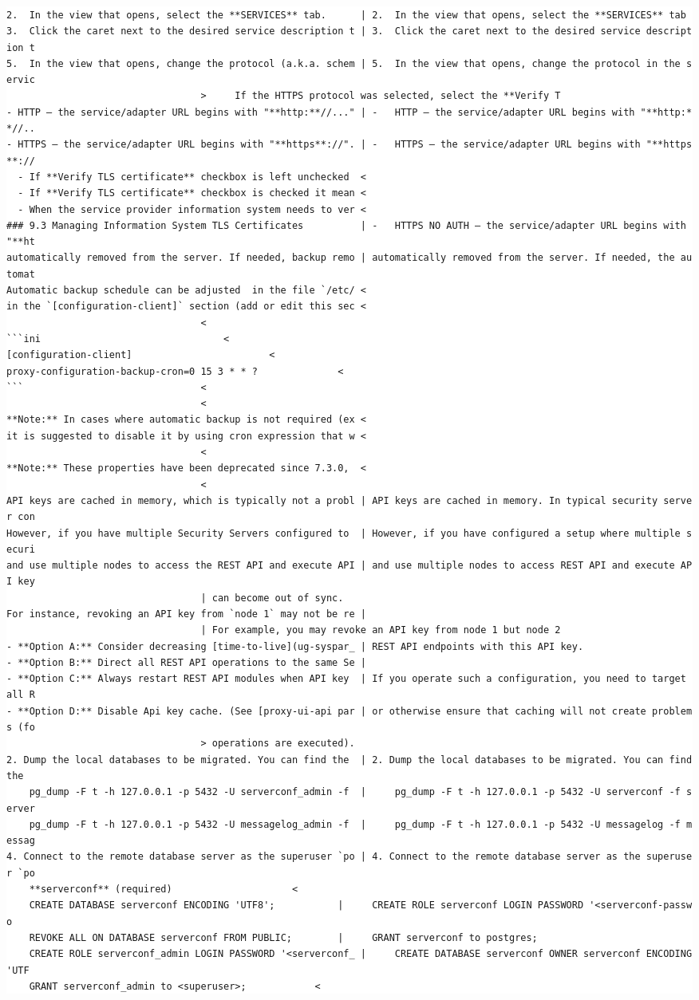 ```							      <
2.  In the view that opens, select the **SERVICES** tab.      |	2.  In the view that opens, select the **SERVICES** tab
3.  Click the caret next to the desired service description t |	3.  Click the caret next to the desired service description t
5.  In the view that opens, change the protocol (a.k.a. schem |	5.  In the view that opens, change the protocol in the servic
							      >	    If the HTTPS protocol was selected, select the **Verify T
- HTTP – the service/adapter URL begins with "**http:**//..." |	-   HTTP – the service/adapter URL begins with "**http:**//..
- HTTPS – the service/adapter URL begins with "**https**://". |	-   HTTPS – the service/adapter URL begins with "**https**://
  - If **Verify TLS certificate** checkbox is left unchecked  <
  - If **Verify TLS certificate** checkbox is checked it mean <
  - When the service provider information system needs to ver <
### 9.3 Managing Information System TLS Certificates	      |	-   HTTPS NO AUTH – the service/adapter URL begins with "**ht
automatically removed from the server. If needed, backup remo |	automatically removed from the server. If needed, the automat
Automatic backup schedule can be adjusted  in the file `/etc/ <
in the `[configuration-client]` section (add or edit this sec <
							      <
```ini							      <
[configuration-client]					      <
proxy-configuration-backup-cron=0 15 3 * * ?		      <
```							      <
							      <
**Note:** In cases where automatic backup is not required (ex <
it is suggested to disable it by using cron expression that w <
							      <
**Note:** These properties have been deprecated since 7.3.0,  <
							      <
API keys are cached in memory, which is typically not a probl |	API keys are cached in memory. In typical security server con
However, if you have multiple Security Servers configured to  |	However, if you have configured a setup where multiple securi
and use multiple nodes to access the REST API and execute API |	and use multiple nodes to access REST API and execute API key
							      |	can become out of sync.
For instance, revoking an API key from `node 1` may not be re |
							      |	For example, you may revoke an API key from node 1 but node 2
- **Option A:** Consider decreasing [time-to-live](ug-syspar_ |	REST API endpoints with this API key.
- **Option B:** Direct all REST API operations to the same Se |
- **Option C:** Always restart REST API modules when API key  |	If you operate such a configuration, you need to target all R
- **Option D:** Disable Api key cache. (See [proxy-ui-api par |	or otherwise ensure that caching will not create problems (fo
							      >	operations are executed).
2. Dump the local databases to be migrated. You can find the  |	2. Dump the local databases to be migrated. You can find the 
    pg_dump -F t -h 127.0.0.1 -p 5432 -U serverconf_admin -f  |	    pg_dump -F t -h 127.0.0.1 -p 5432 -U serverconf -f server
    pg_dump -F t -h 127.0.0.1 -p 5432 -U messagelog_admin -f  |	    pg_dump -F t -h 127.0.0.1 -p 5432 -U messagelog -f messag
4. Connect to the remote database server as the superuser `po |	4. Connect to the remote database server as the superuser `po
    **serverconf** (required)				      <
    CREATE DATABASE serverconf ENCODING 'UTF8';		      |	    CREATE ROLE serverconf LOGIN PASSWORD '<serverconf-passwo
    REVOKE ALL ON DATABASE serverconf FROM PUBLIC;	      |	    GRANT serverconf to postgres;
    CREATE ROLE serverconf_admin LOGIN PASSWORD '<serverconf_ |	    CREATE DATABASE serverconf OWNER serverconf ENCODING 'UTF
    GRANT serverconf_admin to <superuser>;		      <
```